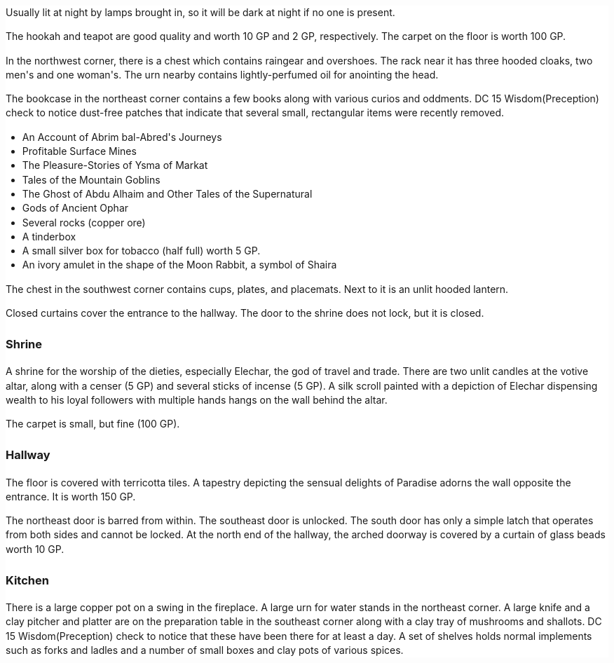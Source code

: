 Usually lit at night by lamps brought in, so it will be dark at night if no one is present.

The hookah and teapot are good quality and worth 10 GP and 2 GP, respectively. The carpet on the floor is worth 100 GP.

In the northwest corner, there is a chest which contains raingear and overshoes. The rack near it has three hooded cloaks, two men's and one woman's. The urn nearby contains lightly-perfumed oil for anointing the head.

The bookcase in the northeast corner contains a few books along with various curios and oddments. DC 15 Wisdom(Preception) check to notice dust-free patches that indicate that several small, rectangular items were recently removed.

* An Account of Abrim bal-Abred's Journeys  
* Profitable Surface Mines  
* The Pleasure-Stories of Ysma of Markat  
* Tales of the Mountain Goblins  
* The Ghost of Abdu Alhaim and Other Tales of the Supernatural  
* Gods of Ancient Ophar  
* Several rocks (copper ore)  
* A tinderbox  
* A small silver box for tobacco (half full) worth 5 GP.
* An ivory amulet in the shape of the Moon Rabbit, a symbol of Shaira

The chest in the southwest corner contains cups, plates, and placemats. Next to it is an unlit hooded lantern.

Closed curtains cover the entrance to the hallway. The door to the shrine does not lock, but it is closed.

### Shrine

A shrine for the worship of the dieties, especially Elechar, the god of travel and trade. There are two unlit candles at the votive altar, along with a censer (5 GP) and several sticks of incense (5 GP). A silk scroll painted with a depiction of Elechar dispensing wealth to his loyal followers with multiple hands hangs on the wall behind the altar.

The carpet is small, but fine (100 GP).

### Hallway

The floor is covered with terricotta tiles. A tapestry depicting the sensual delights of Paradise adorns the wall opposite the entrance. It is worth 150 GP.

The northeast door is barred from within. The southeast door is unlocked. The south door has only a simple latch that operates from both sides and cannot be locked. At the north end of the hallway, the arched doorway is covered by a curtain of glass beads worth 10 GP.

### Kitchen

There is a large copper pot on a swing in the fireplace. A large urn for water stands in the northeast corner. A large knife and a clay pitcher and platter are on the preparation table in the southeast corner along with a clay tray of mushrooms and shallots. DC 15 Wisdom(Preception) check to notice that these have been there for at least a day. A set of shelves holds normal implements such as forks and ladles and a number of small boxes and clay pots of various spices.
